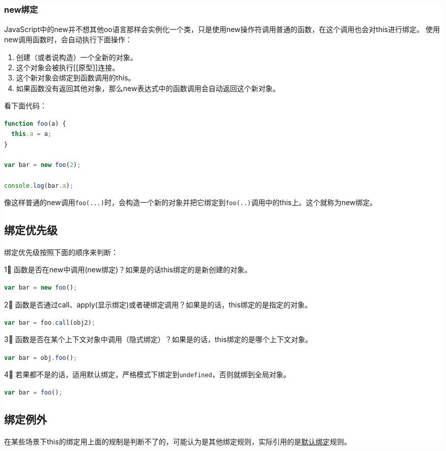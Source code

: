 ```javascript
```

### new绑定

JavaScript中的new并不想其他oo语言那样会实例化一个类，只是使用new操作符调用普通的函数，在这个调用也会对this进行绑定。
使用new调用函数时，会自动执行下面操作：

1. 创建（或者说构造）一个全新的对象。
2. 这个对象会被执行[[原型]]连接。
3. 这个新对象会绑定到函数调用的this。
4. 如果函数没有返回其他对象，那么new表达式中的函数调用会自动返回这个新对象。

看下面代码：

```javascript
function foo(a) {
  this.a = a;
}

var bar = new foo(2);

console.log(bar.a);
```

像这样普通的new调用`foo(...)`时，会构造一个新的对象并把它绑定到`foo(..)`调用中的this上。这个就称为new绑定。

## 绑定优先级

绑定优先级按照下面的顺序来判断：

1⃣️ 函数是否在new中调用(new绑定)？如果是的话this绑定的是新创建的对象。

```javascript
var bar = new foo();
```

2⃣️ 函数是否通过call、apply(显示绑定)或者硬绑定调用？如果是的话，this绑定的是指定的对象。

```javascript
var bar = foo.call(obj2);
```

3⃣️ 函数是否在某个上下文对象中调用（隐式绑定）？如果是的话，this绑定的是哪个上下文对象。

```javascript
var bar = obj.foo();
```

4⃣️ 若果都不是的话，适用默认绑定，严格模式下绑定到`undefined`，否则就绑到全局对象。

```javascript
var bar = foo();
```

## 绑定例外

在某些场景下this的绑定用上面的规制是判断不了的，可能认为是其他绑定规则，实际引用的是[默认绑定](#默认绑定)规则。
